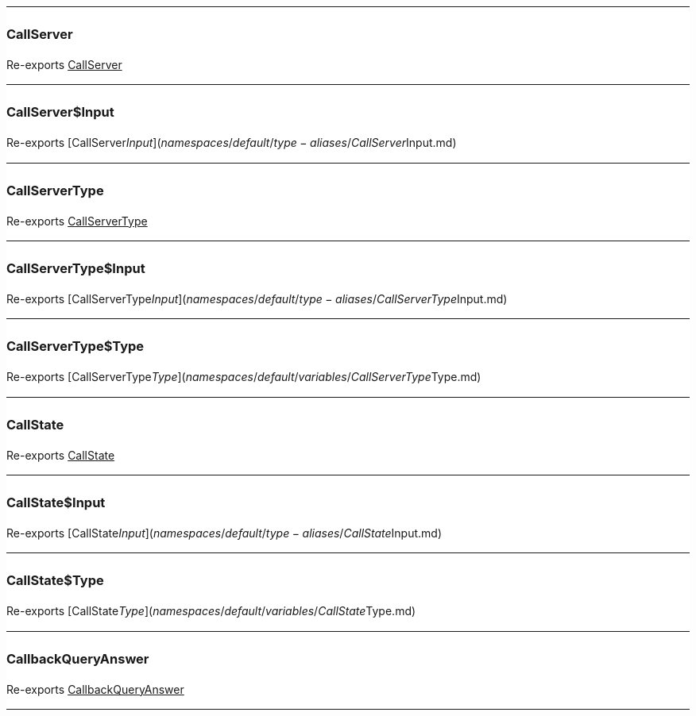 ***

### CallServer

Re-exports [CallServer](namespaces/default/type-aliases/CallServer.md)

***

### CallServer$Input

Re-exports [CallServer$Input](namespaces/default/type-aliases/CallServer$Input.md)

***

### CallServerType

Re-exports [CallServerType](namespaces/default/type-aliases/CallServerType.md)

***

### CallServerType$Input

Re-exports [CallServerType$Input](namespaces/default/type-aliases/CallServerType$Input.md)

***

### CallServerType$Type

Re-exports [CallServerType$Type](namespaces/default/variables/CallServerType$Type.md)

***

### CallState

Re-exports [CallState](namespaces/default/type-aliases/CallState.md)

***

### CallState$Input

Re-exports [CallState$Input](namespaces/default/type-aliases/CallState$Input.md)

***

### CallState$Type

Re-exports [CallState$Type](namespaces/default/variables/CallState$Type.md)

***

### CallbackQueryAnswer

Re-exports [CallbackQueryAnswer](namespaces/default/type-aliases/CallbackQueryAnswer.md)

***
